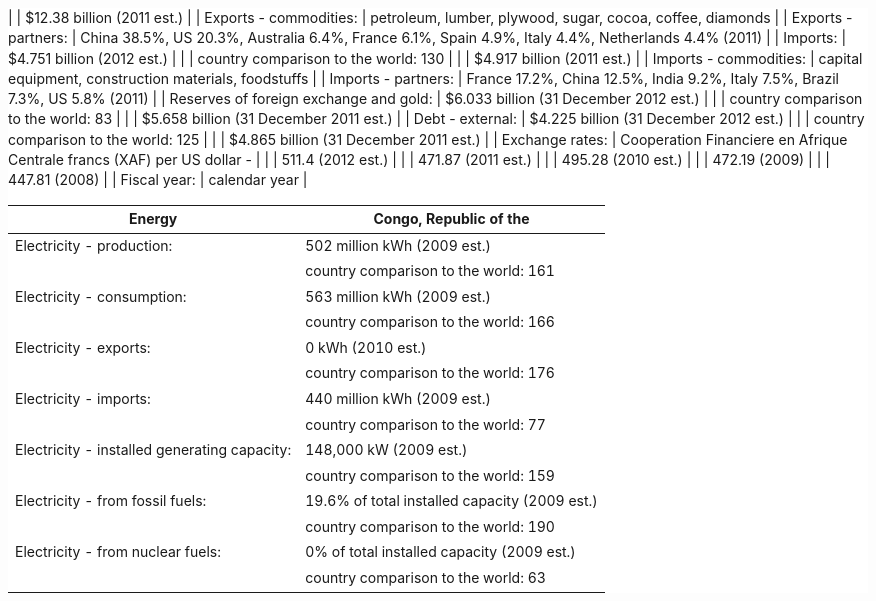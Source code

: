 | | $12.38 billion (2011 est.) |
| Exports - commodities: | petroleum, lumber, plywood, sugar, cocoa, coffee, diamonds |
| Exports - partners: | China 38.5%, US 20.3%, Australia 6.4%, France 6.1%, Spain 4.9%, Italy 4.4%, Netherlands 4.4% (2011) |
| Imports: | $4.751 billion (2012 est.) |
| | country comparison to the world: 130 |
| | $4.917 billion (2011 est.) |
| Imports - commodities: | capital equipment, construction materials, foodstuffs |
| Imports - partners: | France 17.2%, China 12.5%, India 9.2%, Italy 7.5%, Brazil 7.3%, US 5.8% (2011) |
| Reserves of foreign exchange and gold: | $6.033 billion (31 December 2012 est.) |
| | country comparison to the world: 83 |
| | $5.658 billion (31 December 2011 est.) |
| Debt - external: | $4.225 billion (31 December 2012 est.) |
| | country comparison to the world: 125 |
| | $4.865 billion (31 December 2011 est.) |
| Exchange rates: | Cooperation Financiere en Afrique Centrale francs (XAF) per US dollar - |
| | 511.4 (2012 est.) |
| | 471.87 (2011 est.) |
| | 495.28 (2010 est.) |
| | 472.19 (2009) |
| | 447.81 (2008) |
| Fiscal year: | calendar year |


| Energy | Congo, Republic of the |
| --- | --- |
| Electricity - production: | 502 million kWh (2009 est.) |
| | country comparison to the world: 161 |
| Electricity - consumption: | 563 million kWh (2009 est.) |
| | country comparison to the world: 166 |
| Electricity - exports: | 0 kWh (2010 est.) |
| | country comparison to the world: 176 |
| Electricity - imports: | 440 million kWh (2009 est.) |
| | country comparison to the world: 77 |
| Electricity - installed generating capacity: | 148,000 kW (2009 est.) |
| | country comparison to the world: 159 |
| Electricity - from fossil fuels: | 19.6% of total installed capacity (2009 est.) |
| | country comparison to the world: 190 |
| Electricity - from nuclear fuels: | 0% of total installed capacity (2009 est.) |
| | country comparison to the world: 63 |